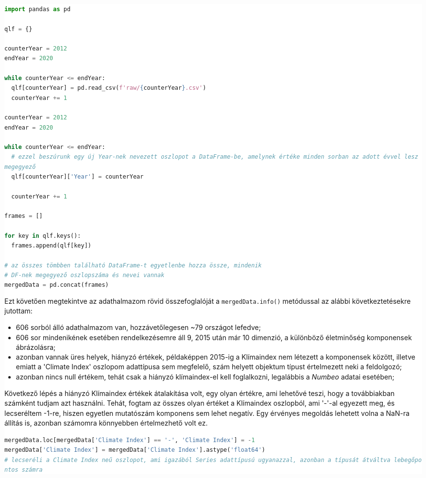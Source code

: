 ```python
import pandas as pd

qlf = {}

counterYear = 2012
endYear = 2020

while counterYear <= endYear:
  qlf[counterYear] = pd.read_csv(f'raw/{counterYear}.csv')
  counterYear += 1
    
counterYear = 2012
endYear = 2020

while counterYear <= endYear:
  # ezzel beszúrunk egy új Year-nek nevezett oszlopot a DataFrame-be, amelynek értéke minden sorban az adott évvel lesz megegyező
  qlf[counterYear]['Year'] = counterYear
  
  counterYear += 1

frames = []

for key in qlf.keys():
  frames.append(qlf[key])
  
# az összes tömbben található DataFrame-t egyetlenbe hozza össze, mindenik
# DF-nek megegyező oszlopszáma és nevei vannak
mergedData = pd.concat(frames)
```

Ezt követően megtekintve az adathalmazom rövid összefoglalóját a `mergedData.info()` metódussal az alábbi következtetésekre jutottam:

- 606 sorból álló adathalmazom van, hozzávetőlegesen ~79 országot lefedve;
- 606 sor mindenikének esetében rendelkezésemre áll 9, 2015 után már 10 dimenzió, a különböző életminőség komponensek ábrázolásra;
- azonban vannak üres helyek, hiányzó értékek, példaképpen 2015-ig a Klímaindex nem létezett a komponensek között, illetve emiatt a 'Climate Index' oszlopom adattípusa sem megfelelő, szám helyett objektum típust értelmezett neki a feldolgozó;
- azonban nincs null értékem, tehát csak a hiányzó klímaindex-el kell foglalkozni, legalábbis a *Numbeo* adatai esetében;

Következő lépés a hiányzó Klímaindex értékek átalakítása volt, egy olyan értékre, ami lehetővé teszi, hogy a továbbiakban számként tudjam azt használni. Tehát, fogtam az összes olyan értéket a Klímaindex oszlopból, ami '-'-al egyezett meg, és lecseréltem -1-re, hiszen egyetlen mutatószám komponens sem lehet negatív. Egy érvényes megoldás lehetett volna a NaN-ra állítás is, azonban számomra könnyebben értelmezhető volt ez.

```python
mergedData.loc[mergedData['Climate Index'] == '-', 'Climate Index'] = -1
mergedData['Climate Index'] = mergedData['Climate Index'].astype('float64')
# lecseréli a Climate Index neű oszlopot, ami igazából Series adattípusú ugyanazzal, azonban a típusát átváltva lebegőpontos számra
```


[^1]: [Quality of Life Index by Country 2021 Mid-Year (numbeo.com)](https://www.numbeo.com/quality-of-life/rankings_by_country.jsp)
[^2]: A teljes IPYNB megtalálható a GitHubon: !!!!!!!
